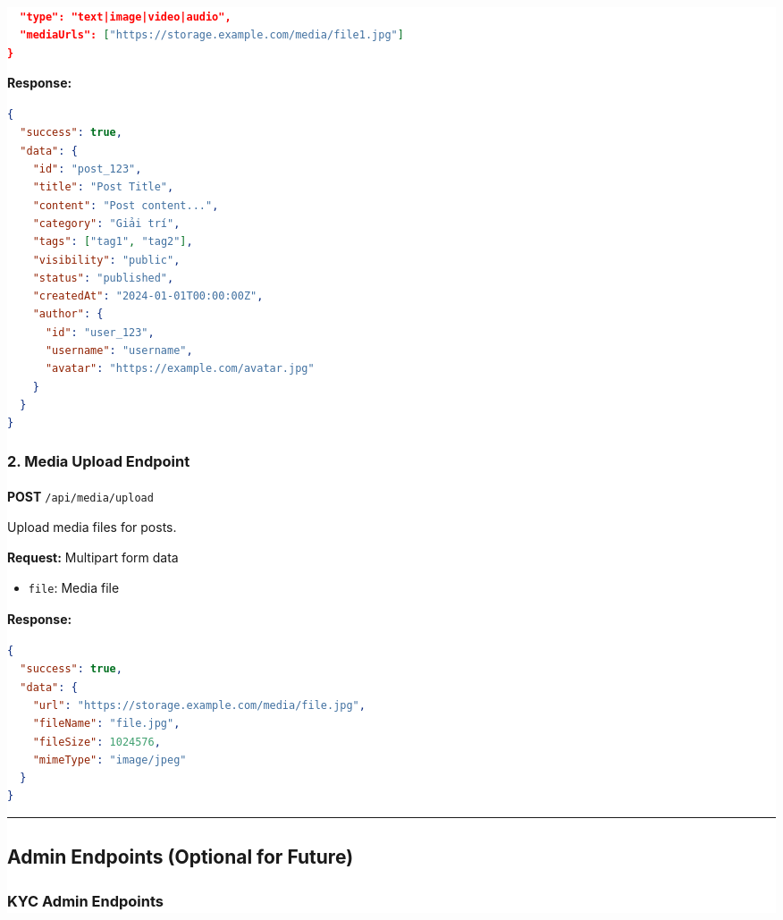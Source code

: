 ```json
  "type": "text|image|video|audio",
  "mediaUrls": ["https://storage.example.com/media/file1.jpg"]
}
```

**Response:**
```json
{
  "success": true,
  "data": {
    "id": "post_123",
    "title": "Post Title",
    "content": "Post content...",
    "category": "Giải trí",
    "tags": ["tag1", "tag2"],
    "visibility": "public",
    "status": "published",
    "createdAt": "2024-01-01T00:00:00Z",
    "author": {
      "id": "user_123",
      "username": "username",
      "avatar": "https://example.com/avatar.jpg"
    }
  }
}
```

### 2. Media Upload Endpoint
**POST** `/api/media/upload`

Upload media files for posts.

**Request:** Multipart form data
- `file`: Media file

**Response:**
```json
{
  "success": true,
  "data": {
    "url": "https://storage.example.com/media/file.jpg",
    "fileName": "file.jpg",
    "fileSize": 1024576,
    "mimeType": "image/jpeg"
  }
}
```

---

## Admin Endpoints (Optional for Future)

### KYC Admin Endpoints
